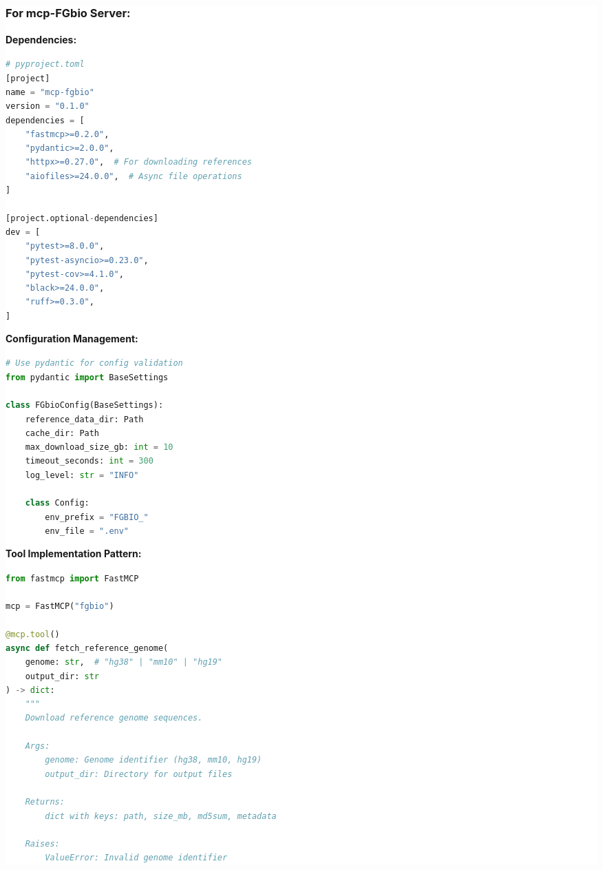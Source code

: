 ### For mcp-FGbio Server:

**Dependencies:**
```python
# pyproject.toml
[project]
name = "mcp-fgbio"
version = "0.1.0"
dependencies = [
    "fastmcp>=0.2.0",
    "pydantic>=2.0.0",
    "httpx>=0.27.0",  # For downloading references
    "aiofiles>=24.0.0",  # Async file operations
]

[project.optional-dependencies]
dev = [
    "pytest>=8.0.0",
    "pytest-asyncio>=0.23.0",
    "pytest-cov>=4.1.0",
    "black>=24.0.0",
    "ruff>=0.3.0",
]
```

**Configuration Management:**
```python
# Use pydantic for config validation
from pydantic import BaseSettings

class FGbioConfig(BaseSettings):
    reference_data_dir: Path
    cache_dir: Path
    max_download_size_gb: int = 10
    timeout_seconds: int = 300
    log_level: str = "INFO"
    
    class Config:
        env_prefix = "FGBIO_"
        env_file = ".env"
```

**Tool Implementation Pattern:**
```python
from fastmcp import FastMCP

mcp = FastMCP("fgbio")

@mcp.tool()
async def fetch_reference_genome(
    genome: str,  # "hg38" | "mm10" | "hg19"
    output_dir: str
) -> dict:
    """
    Download reference genome sequences.
    
    Args:
        genome: Genome identifier (hg38, mm10, hg19)
        output_dir: Directory for output files
        
    Returns:
        dict with keys: path, size_mb, md5sum, metadata
        
    Raises:
        ValueError: Invalid genome identifier
```